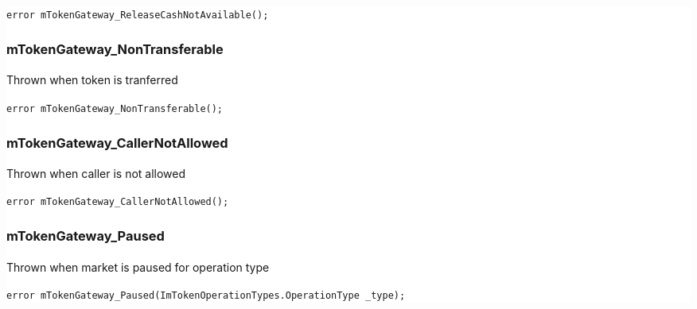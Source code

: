 
```solidity
error mTokenGateway_ReleaseCashNotAvailable();
```

### mTokenGateway_NonTransferable
Thrown when token is tranferred


```solidity
error mTokenGateway_NonTransferable();
```

### mTokenGateway_CallerNotAllowed
Thrown when caller is not allowed


```solidity
error mTokenGateway_CallerNotAllowed();
```

### mTokenGateway_Paused
Thrown when market is paused for operation type


```solidity
error mTokenGateway_Paused(ImTokenOperationTypes.OperationType _type);
```

